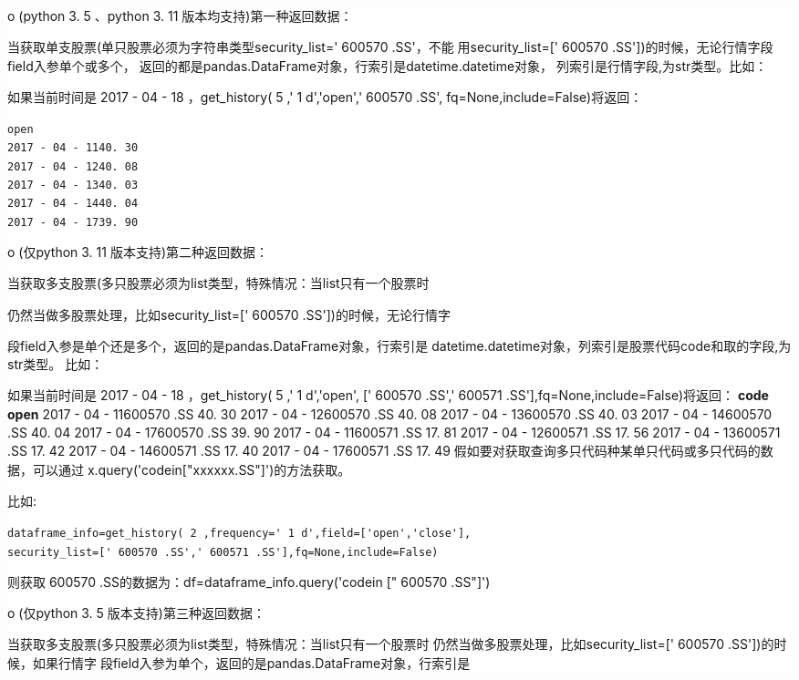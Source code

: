 o (python 3. 5 、python 3. 11 版本均支持)第一种返回数据：

当获取单支股票(单只股票必须为字符串类型security_list=' 600570 .SS'，不能
用security_list=[' 600570 .SS'])的时候，无论行情字段field入参单个或多个，
返回的都是pandas.DataFrame对象，行索引是datetime.datetime对象，
列索引是行情字段,为str类型。比如：

如果当前时间是 2017 - 04 - 18 ，get_history( 5 ,' 1 d','open',' 600570 .SS',
fq=None,include=False)将返回：

```
open
2017 - 04 - 1140. 30
2017 - 04 - 1240. 08
2017 - 04 - 1340. 03
2017 - 04 - 1440. 04
2017 - 04 - 1739. 90
```
o (仅python 3. 11 版本支持)第二种返回数据：


当获取多支股票(多只股票必须为list类型，特殊情况：当list只有一个股票时

仍然当做多股票处理，比如security_list=[' 600570 .SS'])的时候，无论行情字

段field入参是单个还是多个，返回的是pandas.DataFrame对象，行索引是
datetime.datetime对象，列索引是股票代码code和取的字段,为str类型。
比如：

如果当前时间是 2017 - 04 - 18 ，get_history( 5 ,' 1 d','open',
[' 600570 .SS',' 600571 .SS'],fq=None,include=False)将返回：
**code open**
2017 - 04 - 11600570 .SS 40. 30
2017 - 04 - 12600570 .SS 40. 08
2017 - 04 - 13600570 .SS 40. 03
2017 - 04 - 14600570 .SS 40. 04
2017 - 04 - 17600570 .SS 39. 90
2017 - 04 - 11600571 .SS 17. 81
2017 - 04 - 12600571 .SS 17. 56
2017 - 04 - 13600571 .SS 17. 42
2017 - 04 - 14600571 .SS 17. 40
2017 - 04 - 17600571 .SS 17. 49
假如要对获取查询多只代码种某单只代码或多只代码的数据，可以通过
x.query('codein["xxxxxx.SS"]')的方法获取。

比如:

```
dataframe_info=get_history( 2 ,frequency=' 1 d',field=['open','close'],
security_list=[' 600570 .SS',' 600571 .SS'],fq=None,include=False)
```
则获取 600570 .SS的数据为：df=dataframe_info.query('codein
[" 600570 .SS"]')

o (仅python 3. 5 版本支持)第三种返回数据：

当获取多支股票(多只股票必须为list类型，特殊情况：当list只有一个股票时
仍然当做多股票处理，比如security_list=[' 600570 .SS'])的时候，如果行情字
段field入参为单个，返回的是pandas.DataFrame对象，行索引是
